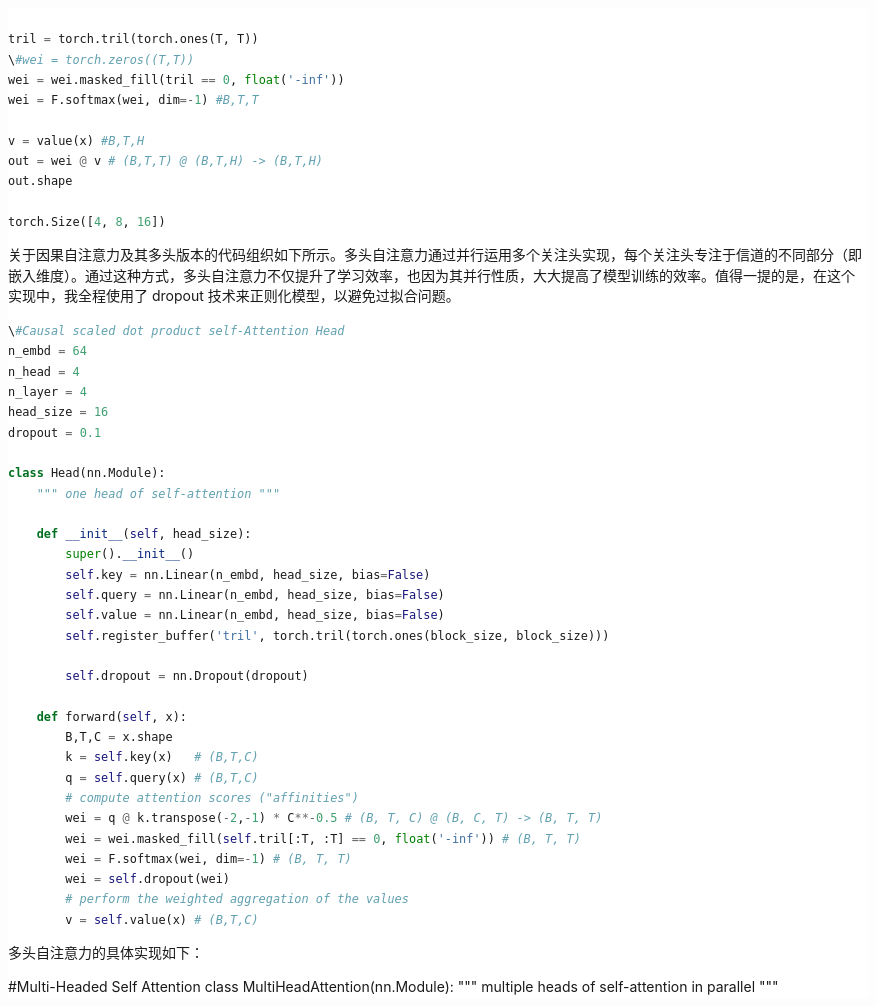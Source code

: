 ```py

tril = torch.tril(torch.ones(T, T))
\#wei = torch.zeros((T,T))
wei = wei.masked_fill(tril == 0, float('-inf'))
wei = F.softmax(wei, dim=-1) #B,T,T

v = value(x) #B,T,H
out = wei @ v # (B,T,T) @ (B,T,H) -> (B,T,H)
out.shape

torch.Size([4, 8, 16])
```

关于因果自注意力及其多头版本的代码组织如下所示。多头自注意力通过并行运用多个关注头实现，每个关注头专注于信道的不同部分（即嵌入维度）。通过这种方式，多头自注意力不仅提升了学习效率，也因为其并行性质，大大提高了模型训练的效率。值得一提的是，在这个实现中，我全程使用了 dropout 技术来正则化模型，以避免过拟合问题。

```py
\#Causal scaled dot product self-Attention Head
n_embd = 64
n_head = 4
n_layer = 4
head_size = 16
dropout = 0.1

class Head(nn.Module):
    """ one head of self-attention """

    def __init__(self, head_size):
        super().__init__()
        self.key = nn.Linear(n_embd, head_size, bias=False)
        self.query = nn.Linear(n_embd, head_size, bias=False)
        self.value = nn.Linear(n_embd, head_size, bias=False)
        self.register_buffer('tril', torch.tril(torch.ones(block_size, block_size)))

        self.dropout = nn.Dropout(dropout)

    def forward(self, x):
        B,T,C = x.shape
        k = self.key(x)   # (B,T,C)
        q = self.query(x) # (B,T,C)
        # compute attention scores ("affinities")
        wei = q @ k.transpose(-2,-1) * C**-0.5 # (B, T, C) @ (B, C, T) -> (B, T, T)
        wei = wei.masked_fill(self.tril[:T, :T] == 0, float('-inf')) # (B, T, T)
        wei = F.softmax(wei, dim=-1) # (B, T, T)
        wei = self.dropout(wei)
        # perform the weighted aggregation of the values
        v = self.value(x) # (B,T,C)
```

多头自注意力的具体实现如下：

\#Multi-Headed Self Attention
class MultiHeadAttention(nn.Module):
    """ multiple heads of self-attention in parallel """
